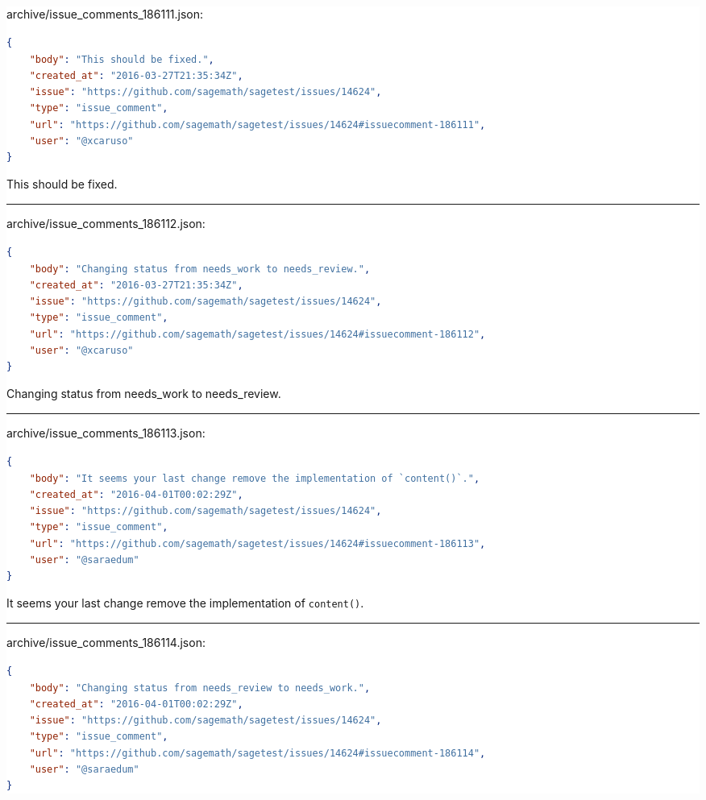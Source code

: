 archive/issue_comments_186111.json:
```json
{
    "body": "This should be fixed.",
    "created_at": "2016-03-27T21:35:34Z",
    "issue": "https://github.com/sagemath/sagetest/issues/14624",
    "type": "issue_comment",
    "url": "https://github.com/sagemath/sagetest/issues/14624#issuecomment-186111",
    "user": "@xcaruso"
}
```

This should be fixed.



---

archive/issue_comments_186112.json:
```json
{
    "body": "Changing status from needs_work to needs_review.",
    "created_at": "2016-03-27T21:35:34Z",
    "issue": "https://github.com/sagemath/sagetest/issues/14624",
    "type": "issue_comment",
    "url": "https://github.com/sagemath/sagetest/issues/14624#issuecomment-186112",
    "user": "@xcaruso"
}
```

Changing status from needs_work to needs_review.



---

archive/issue_comments_186113.json:
```json
{
    "body": "It seems your last change remove the implementation of `content()`.",
    "created_at": "2016-04-01T00:02:29Z",
    "issue": "https://github.com/sagemath/sagetest/issues/14624",
    "type": "issue_comment",
    "url": "https://github.com/sagemath/sagetest/issues/14624#issuecomment-186113",
    "user": "@saraedum"
}
```

It seems your last change remove the implementation of `content()`.



---

archive/issue_comments_186114.json:
```json
{
    "body": "Changing status from needs_review to needs_work.",
    "created_at": "2016-04-01T00:02:29Z",
    "issue": "https://github.com/sagemath/sagetest/issues/14624",
    "type": "issue_comment",
    "url": "https://github.com/sagemath/sagetest/issues/14624#issuecomment-186114",
    "user": "@saraedum"
}
```

